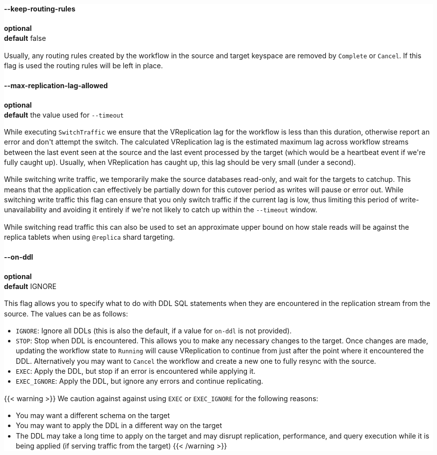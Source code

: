 #### --keep-routing-rules
**optional**\
**default** false

<div class="cmd">

Usually, any routing rules created by the workflow in the source and target keyspace are removed by `Complete` or `Cancel`. If this flag is used the routing rules will be left in place.

</div>

#### --max-replication-lag-allowed
**optional**\
**default**  the value used for `--timeout`

<div class="cmd">

While executing `SwitchTraffic` we ensure that the VReplication lag for the workflow is less than this duration, otherwise report an error and don't attempt the switch. The calculated VReplication lag is the estimated maximum lag across workflow streams between the last event seen at the source and the last event processed by the target (which would be a heartbeat event if we're fully caught up). Usually, when VReplication has caught up, this lag should be very small (under a second).

While switching write traffic, we temporarily make the source databases read-only, and wait for the targets to catchup. This means that the application can effectively be partially down for this cutover period as writes will pause or error out. While switching write traffic this flag can ensure that you only switch traffic if the current lag is low, thus limiting this period of write-unavailability and avoiding it entirely if we're not likely to catch up within the `--timeout` window.

While switching read traffic this can also be used to set an approximate upper bound on how stale reads will be against the replica tablets when using `@replica` shard targeting.

</div>

#### --on-ddl
**optional**\
**default** IGNORE

<div class="cmd">

This flag allows you to specify what to do with DDL SQL statements when they are encountered
in the replication stream from the source. The values can be as follows:

* `IGNORE`: Ignore all DDLs (this is also the default, if a value for `on-ddl`
  is not provided).
* `STOP`: Stop when DDL is encountered. This allows you to make any necessary
  changes to the target. Once changes are made, updating the workflow state to
  `Running` will cause VReplication to continue from just after the point where
  it encountered the DDL. Alternatively you may want to `Cancel` the workflow
  and create a new one to fully resync with the source.
* `EXEC`: Apply the DDL, but stop if an error is encountered while applying it.
* `EXEC_IGNORE`: Apply the DDL, but ignore any errors and continue replicating.

{{< warning >}}
We caution against against using `EXEC` or `EXEC_IGNORE` for the following reasons:
  * You may want a different schema on the target
  * You may want to apply the DDL in a different way on the target
  * The DDL may take a long time to apply on the target and may disrupt replication, performance, and query execution while it is being applied (if serving traffic from the target)
{{< /warning >}}
